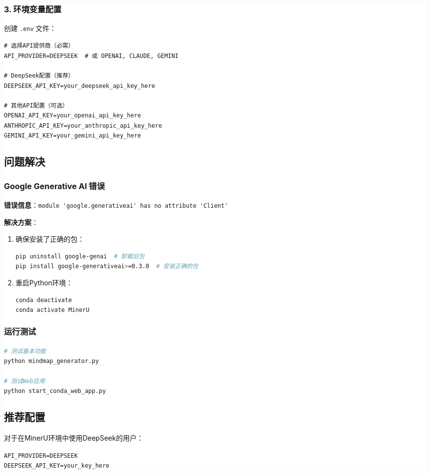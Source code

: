 ### 3. 环境变量配置

创建 `.env` 文件：
```env
# 选择API提供商（必需）
API_PROVIDER=DEEPSEEK  # 或 OPENAI, CLAUDE, GEMINI

# DeepSeek配置（推荐）
DEEPSEEK_API_KEY=your_deepseek_api_key_here

# 其他API配置（可选）
OPENAI_API_KEY=your_openai_api_key_here
ANTHROPIC_API_KEY=your_anthropic_api_key_here
GEMINI_API_KEY=your_gemini_api_key_here
```

## 问题解决

### Google Generative AI 错误

**错误信息**：`module 'google.generativeai' has no attribute 'Client'`

**解决方案**：
1. 确保安装了正确的包：
   ```bash
   pip uninstall google-genai  # 卸载旧包
   pip install google-generativeai>=0.3.0  # 安装正确的包
   ```

2. 重启Python环境：
   ```bash
   conda deactivate
   conda activate MinerU
   ```

### 运行测试

```bash
# 测试基本功能
python mindmap_generator.py

# 测试Web应用
python start_conda_web_app.py
```

## 推荐配置

对于在MinerU环境中使用DeepSeek的用户：

```env
API_PROVIDER=DEEPSEEK
DEEPSEEK_API_KEY=your_key_here
```
